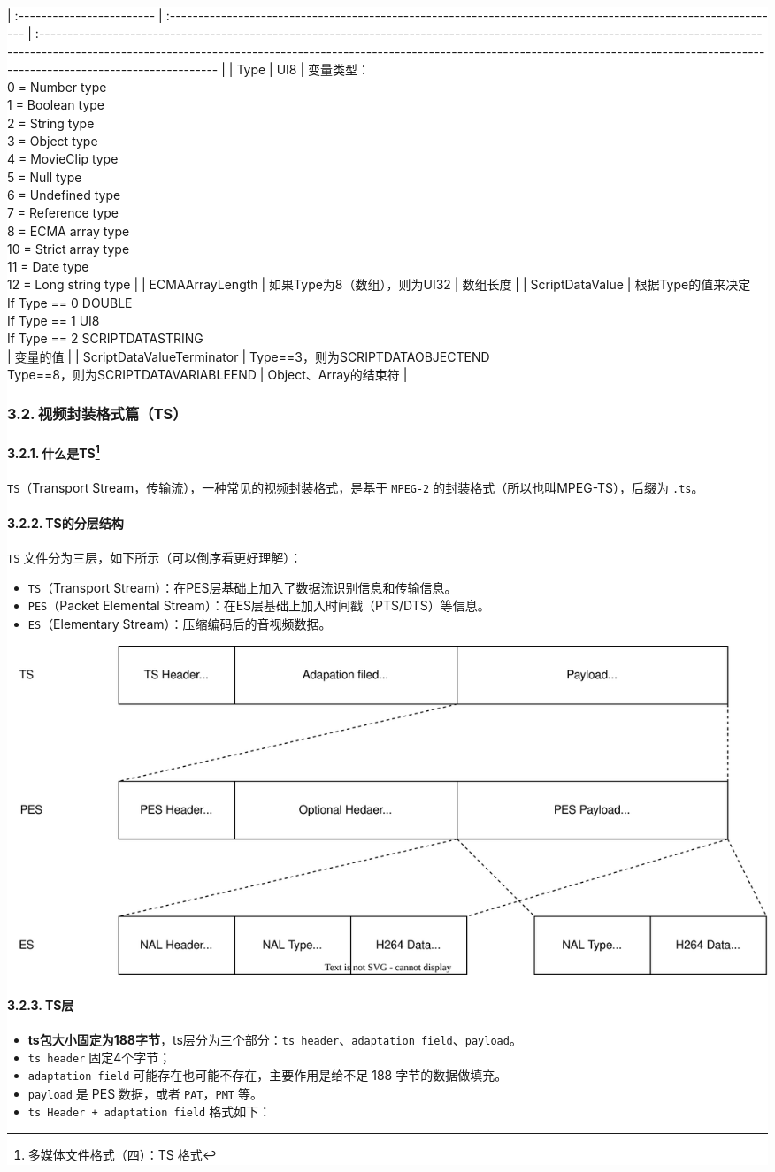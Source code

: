 | :------------------------ | :------------------------------------------------------------------------------------------------------------ | :--------------------------------------------------------------------------------------------------------------------------------------------------------------------------------------------------------------------------------------------------------------------------------------------------------- |
| Type                      | UI8                                                                                                           | 变量类型： <br />0 = Number type <br />1 = Boolean type <br />2 = String type <br />3 = Object type <br />4 = MovieClip type <br />5 = Null type <br />6 = Undefined type <br />7 = Reference type <br />8 = ECMA array type <br />10 = Strict array type <br />11 = Date type <br />12 = Long string type |
| ECMAArrayLength           | 如果Type为8（数组），则为UI32                                                                                 | 数组长度                                                                                                                                                                                                                                                                                                   |
| ScriptDataValue           | 根据Type的值来决定<br />If Type == 0 DOUBLE <br />If Type == 1 UI8 <br />If Type == 2 SCRIPTDATASTRING <br /> | 变量的值                                                                                                                                                                                                                                                                                                   |
| ScriptDataValueTerminator | Type==3，则为SCRIPTDATAOBJECTEND <br />Type==8，则为SCRIPTDATAVARIABLEEND                                     | Object、Array的结束符                                                                                                                                                                                                                                                                                      |

### 3.2. 视频封装格式篇（TS）

#### 3.2.1. 什么是TS[^8]

`TS`（Transport Stream，传输流），一种常见的视频封装格式，是基于 `MPEG-2` 的封装格式（所以也叫MPEG-TS），后缀为 `.ts`。

#### 3.2.2. TS的分层结构

`TS` 文件分为三层，如下所示（可以倒序看更好理解）：

- `TS`（Transport Stream）：在PES层基础上加入了数据流识别信息和传输信息。
- `PES`（Packet Elemental Stream）：在ES层基础上加入时间戳（PTS/DTS）等信息。
- `ES`（Elementary Stream）：压缩编码后的音视频数据。

![](/media/image/2023-07-09-音视频入门/TS分层结构.svg)

#### 3.2.3. TS层

- **ts包大小固定为188字节**，ts层分为三个部分：`ts header`、`adaptation field`、`payload`。
- `ts header` 固定4个字节；
- `adaptation field` 可能存在也可能不存在，主要作用是给不足 188 字节的数据做填充。
- `payload` 是 PES 数据，或者 `PAT`，`PMT` 等。
- `ts Header + adaptation field` 格式如下：


[^1]: [音视频入门系列](https://mp.weixin.qq.com/s/RDnWx7niUYdpJqUI6tNuKQ)
[^2]: [About YUV formats](https://gist.github.com/Jim-Bar/3cbba684a71d1a9d468a6711a6eddbeb)
[^3]: [音视频基础：H264结构与码流](https://zhuanlan.zhihu.com/p/457734224)
[^4]: [位深度](https://zh.wikipedia.org/zh-cn/%E4%BD%8D%E5%85%83%E6%B7%B1%E5%BA%A6_%28%E9%9F%B3%E8%A8%8A%29)
[^5]: [ADTS](https://wiki.multimedia.cx/index.php/ADTS)
[^6]: [SubStation Alpha](https://wiki.multimedia.cx/index.php/SubStation_Alpha)
[^7]: [FLV协议5分钟入门浅析](https://www.cnblogs.com/chyingp/p/flv-getting-started.html)
[^8]: [多媒体文件格式（四）：TS 格式](https://www.cnblogs.com/renhui/p/10362640.html)